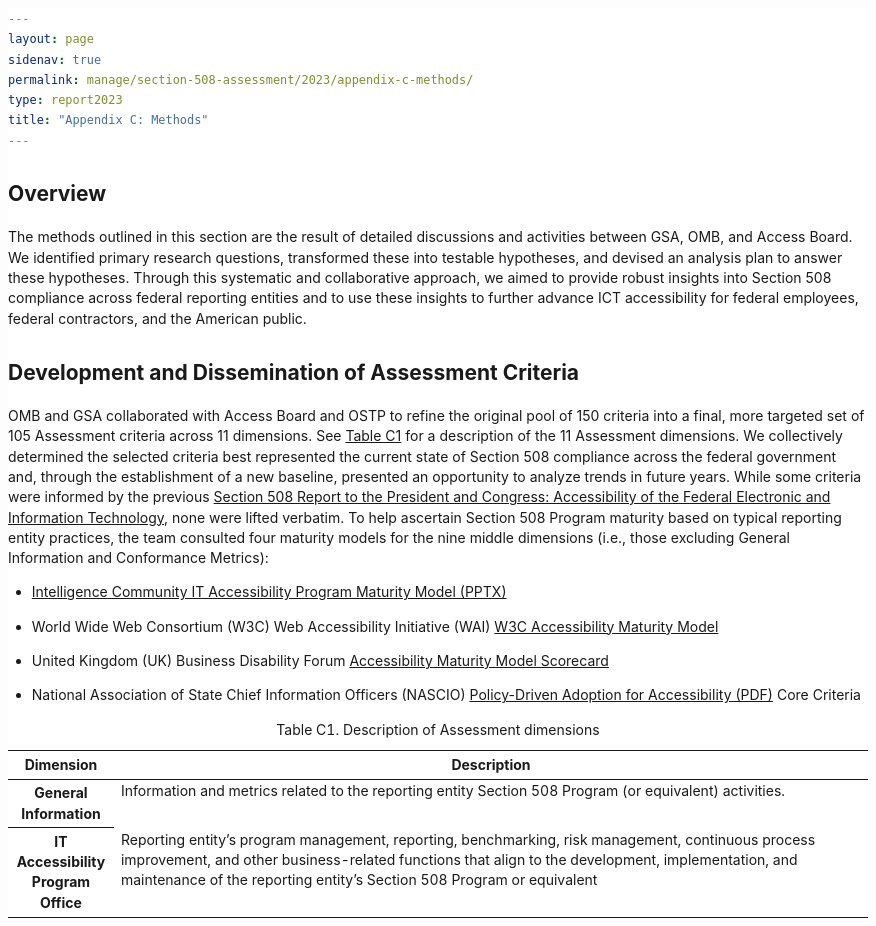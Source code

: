 ```yaml
---
layout: page
sidenav: true
permalink: manage/section-508-assessment/2023/appendix-c-methods/
type: report2023
title: "Appendix C: Methods"
---
```

## Overview

The methods outlined in this section are the result of detailed discussions and activities between GSA, OMB, and Access Board. We identified primary research questions, transformed these into testable hypotheses, and devised an analysis plan to answer these hypotheses. Through this systematic and collaborative approach, we aimed to provide robust insights into Section 508 compliance across federal reporting entities and to use these insights to further advance ICT accessibility for federal employees, federal contractors, and the American public.

## Development and Dissemination of Assessment Criteria
OMB and GSA collaborated with Access Board and OSTP to refine the original pool of 150 criteria into a final, more targeted set of 105 Assessment criteria across 11 dimensions. See [Table C1](#table-c1) for a description of the 11 Assessment dimensions. We collectively determined the selected criteria best represented the current state of Section 508 compliance across the federal government and, through the establishment of a new baseline, presented an opportunity to analyze trends in future years. While some criteria were informed by the previous <a href="https://www.justice.gov/crt/page/file/1569331/download" target="_blank">Section 508 Report to the President and Congress: Accessibility of the Federal Electronic and Information Technology</a>, none were lifted verbatim. To help ascertain Section 508 Program maturity based on typical reporting entity practices, the team consulted four maturity models for the nine middle dimensions (i.e., those excluding General Information and Conformance Metrics):

* [Intelligence Community IT Accessibility Program Maturity Model (PPTX)](https://assets.section508.gov/files/presentations/iaaf/Accessibility%20Maturity%20Models%20-%20IAAF%202022.pptx)

* World Wide Web Consortium (W3C) Web Accessibility Initiative (WAI) <a href="https://www.w3.org/TR/maturity-model/" target="_blank">W3C Accessibility Maturity Model</a>

* United Kingdom (UK) Business Disability Forum <a href="https://businessdisabilityforum.org.uk/knowledge-hub/resources/tech-taskforce-accessibility-maturity-model/" target="_blank">Accessibility Maturity Model Scorecard</a>

* National Association of State Chief Information Officers (NASCIO) <a href="https://www.nascio.org/wp-content/uploads/2019/11/NASCIO_-Accessability_In_IT_Procurment_Part_2a.pdf" target="_blank">Policy-Driven Adoption for Accessibility (PDF)</a> Core Criteria

<table id="table-c1" class="usa-table usa-table--borderless striped">
<caption>Table C1. Description of Assessment dimensions</caption>
<thead>
    <tr>
        <th scope="col">Dimension</th>
        <th scope="col">Description</th>
    </tr>
</thead>
<tbody>
    <tr>
        <th scope="row">General Information</th>
        <td>Information and metrics related to the reporting entity Section 508 Program (or equivalent) activities.</td>
    </tr>
    <tr>
        <th scope="row">IT Accessibility Program Office</th>
        <td>Reporting entity’s program management, reporting, benchmarking, risk management, continuous process improvement, and other business-related functions that align to the development, implementation, and maintenance of the reporting entity’s Section 508 Program or equivalent</td>
